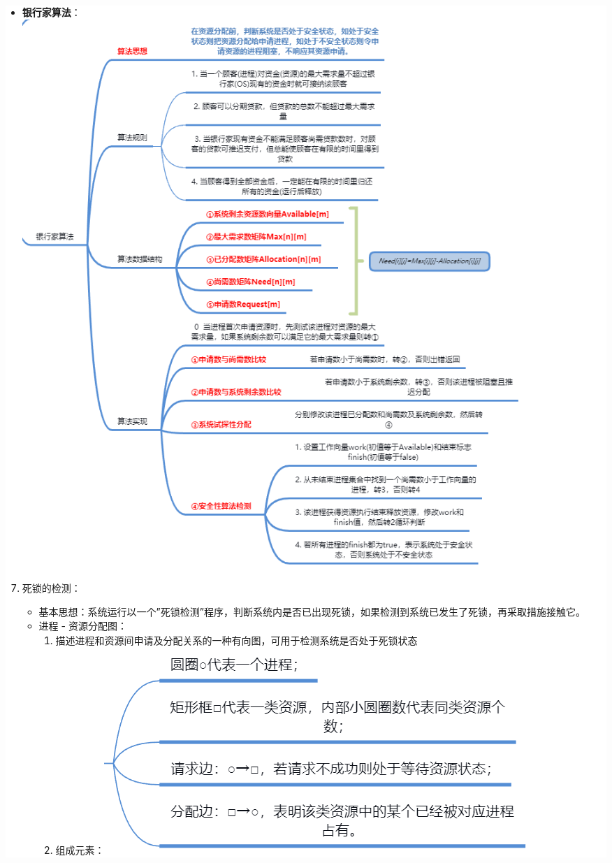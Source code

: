    - **银行家算法**：![image-20240428174819577](./操作系统复习/image-20240428174819577.png)

7. 死锁的检测：

   - 基本思想：系统运行以一个”死锁检测”程序，判断系统内是否已出现死锁，如果检测到系统已发生了死锁，再采取措施接触它。
   - 进程 - 资源分配图：
     1. 描述进程和资源间申请及分配关系的一种有向图，可用于检测系统是否处于死锁状态
     2. 组成元素：![image-20240428175357862](./操作系统复习/image-20240428175357862.png)